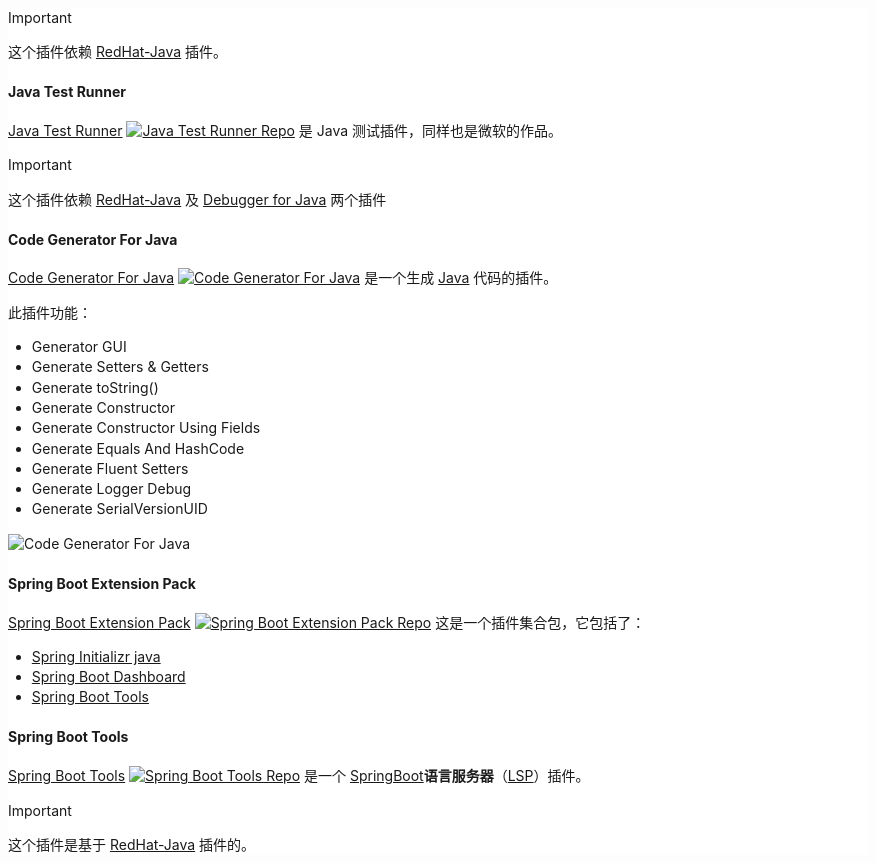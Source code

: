 > [!important] 
> 
> 这个插件依赖 [RedHat-Java](#RedHat-Java) 插件。

#### Java Test Runner

[Java Test Runner](https://marketplace.visualstudio.com/items?itemName=vscjava.vscode-java-test) [![Java Test Runner Repo](https://img.shields.io/github/stars/Microsoft/vscode-java-test
)](https://github.com/Microsoft/vscode-java-test) 是 Java 测试插件，同样也是微软的作品。

> [!important] 
> 
> 这个插件依赖 [RedHat-Java](#RedHat-Java) 及 [Debugger for Java](#Debugger%20for%20Java) 两个插件

#### Code Generator For Java

[Code Generator For Java](https://marketplace.visualstudio.com/items?itemName=sohibe.java-generate-setters-getters)  [![Code Generator For Java](https://img.shields.io/github/stars/sohibegit/vscode-java-code-generator
)](https://github.com/sohibegit/vscode-java-code-generator) 是一个生成 [Java](../Java/Java_Note.md) 代码的插件。

此插件功能：

* Generator GUI
* Generate Setters & Getters
* Generate toString()
* Generate Constructor
* Generate Constructor Using Fields
* Generate Equals And HashCode
* Generate Fluent Setters
* Generate Logger Debug
* Generate SerialVersionUID

![Code Generator For Java](https://github.com/sohibegit/vscode-java-code-generator/raw/HEAD/images/usagev4.gif)

#### Spring Boot Extension Pack

[Spring Boot Extension Pack](https://marketplace.visualstudio.com/items?itemName=vmware.vscode-boot-dev-pack) [![Spring Boot Extension Pack Repo](https://img.shields.io/github/stars/spring-projects/sts4
)](https://github.com/spring-projects/sts4) 这是一个插件集合包，它包括了：

* [Spring Initializr java](#Spring%20Initializr%20java)
* [Spring Boot Dashboard](#Spring%20Boot%20Dashboard)
* [Spring Boot Tools](#Spring%20Boot%20Tools)

#### Spring Boot Tools

[Spring Boot Tools](https://marketplace.visualstudio.com/items?itemName=vmware.vscode-spring-boot)  [![Spring Boot Tools Repo](https://img.shields.io/github/stars/spring-projects/sts4
)](https://github.com/spring-projects/sts4) 是一个 [SpringBoot](../Java/Spring/SpringBoot_Note.md)**语言服务器**（[LSP](../Protocols/LSP_Note.md)）插件。

> [!important] 
> 
> 这个插件是基于 [RedHat-Java](#RedHat-Java) 插件的。
